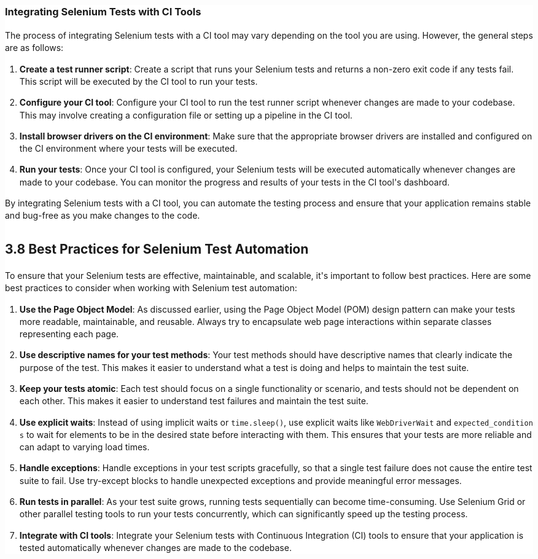 ### Integrating Selenium Tests with CI Tools

The process of integrating Selenium tests with a CI tool may vary depending on the tool you are using. However, the general steps are as follows:

1. **Create a test runner script**: Create a script that runs your Selenium tests and returns a non-zero exit code if any tests fail. This script will be executed by the CI tool to run your tests.

2. **Configure your CI tool**: Configure your CI tool to run the test runner script whenever changes are made to your codebase. This may involve creating a configuration file or setting up a pipeline in the CI tool.

3. **Install browser drivers on the CI environment**: Make sure that the appropriate browser drivers are installed and configured on the CI environment where your tests will be executed.

4. **Run your tests**: Once your CI tool is configured, your Selenium tests will be executed automatically whenever changes are made to your codebase. You can monitor the progress and results of your tests in the CI tool's dashboard.

By integrating Selenium tests with a CI tool, you can automate the testing process and ensure that your application remains stable and bug-free as you make changes to the code.

## 3.8 Best Practices for Selenium Test Automation

To ensure that your Selenium tests are effective, maintainable, and scalable, it's important to follow best practices. Here are some best practices to consider when working with Selenium test automation:

1. **Use the Page Object Model**: As discussed earlier, using the Page Object Model (POM) design pattern can make your tests more readable, maintainable, and reusable. Always try to encapsulate web page interactions within separate classes representing each page.

2. **Use descriptive names for your test methods**: Your test methods should have descriptive names that clearly indicate the purpose of the test. This makes it easier to understand what a test is doing and helps to maintain the test suite.

3. **Keep your tests atomic**: Each test should focus on a single functionality or scenario, and tests should not be dependent on each other. This makes it easier to understand test failures and maintain the test suite.

4. **Use explicit waits**: Instead of using implicit waits or `time.sleep()`, use explicit waits like `WebDriverWait` and `expected_conditions` to wait for elements to be in the desired state before interacting with them. This ensures that your tests are more reliable and can adapt to varying load times.

5. **Handle exceptions**: Handle exceptions in your test scripts gracefully, so that a single test failure does not cause the entire test suite to fail. Use try-except blocks to handle unexpected exceptions and provide meaningful error messages.

6. **Run tests in parallel**: As your test suite grows, running tests sequentially can become time-consuming. Use Selenium Grid or other parallel testing tools to run your tests concurrently, which can significantly speed up the testing process.

7. **Integrate with CI tools**: Integrate your Selenium tests with Continuous Integration (CI) tools to ensure that your application is tested automatically whenever changes are made to the codebase.
